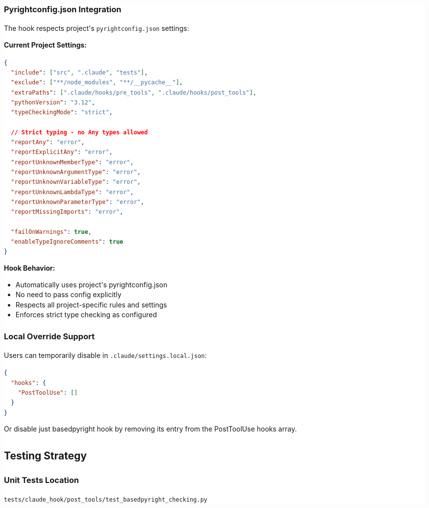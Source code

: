 ### Pyrightconfig.json Integration

The hook respects project's `pyrightconfig.json` settings:

**Current Project Settings:**
```json
{
  "include": ["src", ".claude", "tests"],
  "exclude": ["**/node_modules", "**/__pycache__"],
  "extraPaths": [".claude/hooks/pre_tools", ".claude/hooks/post_tools"],
  "pythonVersion": "3.12",
  "typeCheckingMode": "strict",

  // Strict typing - no Any types allowed
  "reportAny": "error",
  "reportExplicitAny": "error",
  "reportUnknownMemberType": "error",
  "reportUnknownArgumentType": "error",
  "reportUnknownVariableType": "error",
  "reportUnknownLambdaType": "error",
  "reportUnknownParameterType": "error",
  "reportMissingImports": "error",

  "failOnWarnings": true,
  "enableTypeIgnoreComments": true
}
```

**Hook Behavior:**
- Automatically uses project's pyrightconfig.json
- No need to pass config explicitly
- Respects all project-specific rules and settings
- Enforces strict type checking as configured

### Local Override Support

Users can temporarily disable in `.claude/settings.local.json`:

```json
{
  "hooks": {
    "PostToolUse": []
  }
}
```

Or disable just basedpyright hook by removing its entry from the PostToolUse hooks array.

## Testing Strategy

### Unit Tests Location
`tests/claude_hook/post_tools/test_basedpyright_checking.py`
